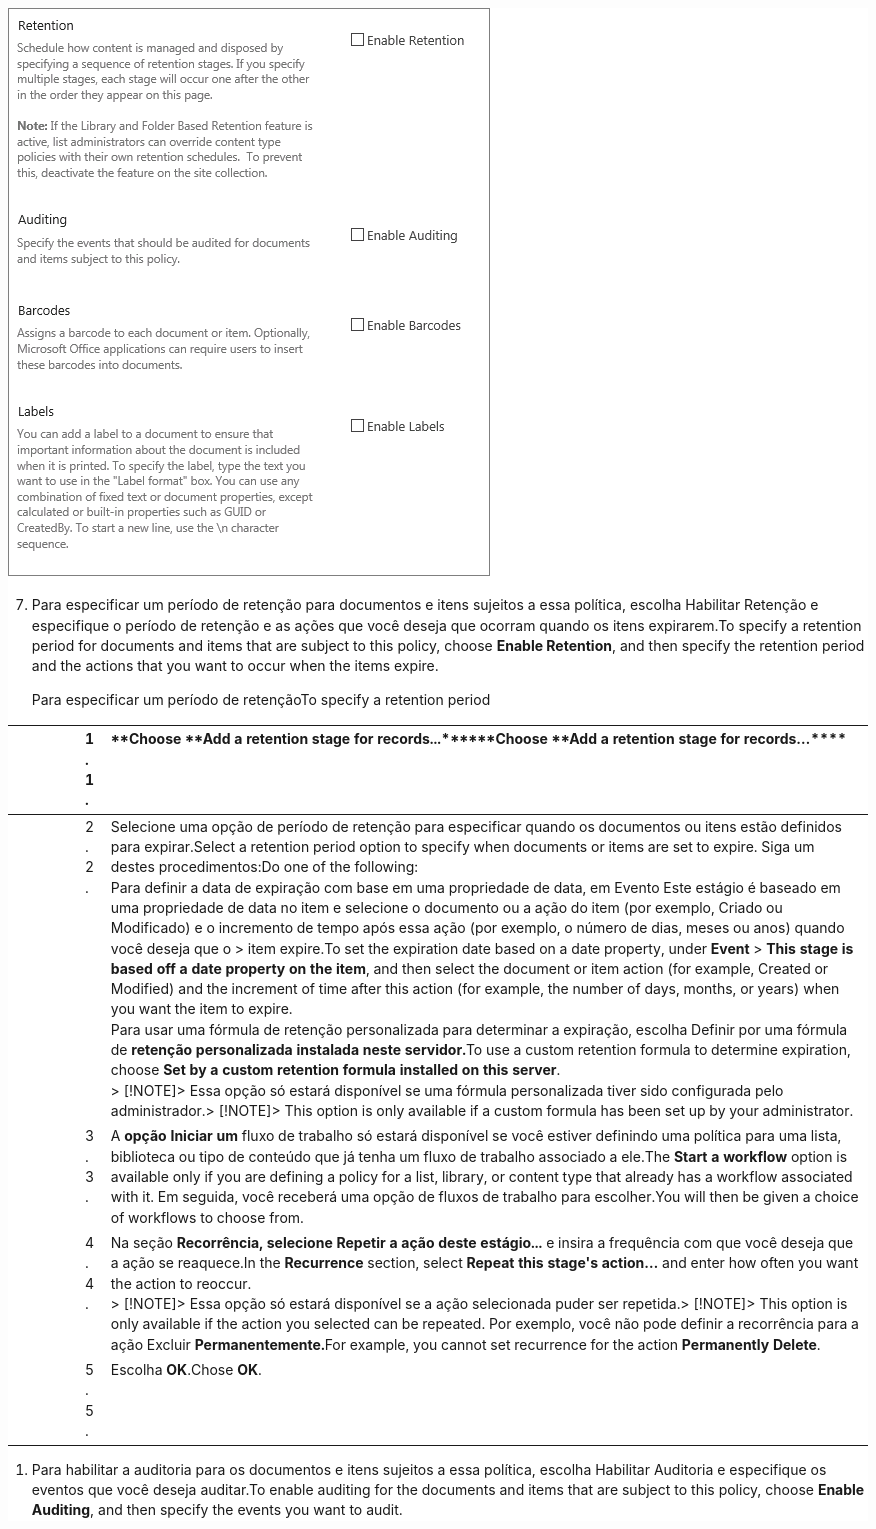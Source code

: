 ![Tipos de políticas de conteúdo](../media/19fcb8a3-974b-40d3-a13f-b76088d122f8.png)
  
7. <span data-ttu-id="7004d-141">Para especificar um período de retenção para documentos e itens sujeitos a essa política, escolha Habilitar Retenção e especifique o período de retenção e as ações que você deseja que ocorram quando os itens expirarem.</span><span class="sxs-lookup"><span data-stu-id="7004d-141">To specify a retention period for documents and items that are subject to this policy, choose **Enable Retention**, and then specify the retention period and the actions that you want to occur when the items expire.</span></span>
    
    <span data-ttu-id="7004d-142">Para especificar um período de retenção</span><span class="sxs-lookup"><span data-stu-id="7004d-142">To specify a retention period</span></span>
    
||||||<span data-ttu-id="7004d-143">**1.**</span><span class="sxs-lookup"><span data-stu-id="7004d-143">**1.**</span></span>|<span data-ttu-id="7004d-144">\*\*Choose \*\*Add a retention stage for records...\*\*\*\*</span><span class="sxs-lookup"><span data-stu-id="7004d-144">\*\*Choose \*\*Add a retention stage for records…\*\*\*\*</span></span>|
|:-----|:-----|:-----|:-----|:-----|:-----|:-----|
||||||<span data-ttu-id="7004d-145">2.</span><span class="sxs-lookup"><span data-stu-id="7004d-145">2.</span></span>  <br/> | <span data-ttu-id="7004d-146">Selecione uma opção de período de retenção para especificar quando os documentos ou itens estão definidos para expirar.</span><span class="sxs-lookup"><span data-stu-id="7004d-146">Select a retention period option to specify when documents or items are set to expire.</span></span> <span data-ttu-id="7004d-147">Siga um destes procedimentos:</span><span class="sxs-lookup"><span data-stu-id="7004d-147">Do one of the following:</span></span>  <br/>  <span data-ttu-id="7004d-148">Para definir a data de expiração  com base em uma propriedade de data, em Evento Este estágio é baseado em uma propriedade de data no item e selecione o documento ou a ação do item (por exemplo, Criado ou Modificado) e o incremento de tempo após essa ação (por exemplo, o número de dias, meses ou anos) quando você deseja que o \> item expire.</span><span class="sxs-lookup"><span data-stu-id="7004d-148">To set the expiration date based on a date property, under **Event** \> **This stage is based off a date property on the item**, and then select the document or item action (for example, Created or Modified) and the increment of time after this action (for example, the number of days, months, or years) when you want the item to expire.</span></span>  <br/>  <span data-ttu-id="7004d-149">Para usar uma fórmula de retenção personalizada para determinar a expiração, escolha Definir por uma fórmula de **retenção personalizada instalada neste servidor.**</span><span class="sxs-lookup"><span data-stu-id="7004d-149">To use a custom retention formula to determine expiration, choose **Set by a custom retention formula installed on this server**.</span></span>  <br/> <span data-ttu-id="7004d-150">> [!NOTE]> Essa opção só estará disponível se uma fórmula personalizada tiver sido configurada pelo administrador.</span><span class="sxs-lookup"><span data-stu-id="7004d-150">> [!NOTE]>  This option is only available if a custom formula has been set up by your administrator.</span></span>           |
||||||<span data-ttu-id="7004d-151">3.</span><span class="sxs-lookup"><span data-stu-id="7004d-151">3.</span></span>  <br/> |<span data-ttu-id="7004d-152">A **opção Iniciar um** fluxo de trabalho só estará disponível se você estiver definindo uma política para uma lista, biblioteca ou tipo de conteúdo que já tenha um fluxo de trabalho associado a ele.</span><span class="sxs-lookup"><span data-stu-id="7004d-152">The **Start a workflow** option is available only if you are defining a policy for a list, library, or content type that already has a workflow associated with it.</span></span> <span data-ttu-id="7004d-153">Em seguida, você receberá uma opção de fluxos de trabalho para escolher.</span><span class="sxs-lookup"><span data-stu-id="7004d-153">You will then be given a choice of workflows to choose from.</span></span>  <br/> |
||||||<span data-ttu-id="7004d-154">4.</span><span class="sxs-lookup"><span data-stu-id="7004d-154">4.</span></span>  <br/> |<span data-ttu-id="7004d-155">Na seção **Recorrência, selecione** **Repetir a ação deste estágio...** e insira a frequência com que você deseja que a ação se reaquece.</span><span class="sxs-lookup"><span data-stu-id="7004d-155">In the **Recurrence** section, select **Repeat this stage's action…** and enter how often you want the action to reoccur.</span></span>  <br/> <span data-ttu-id="7004d-156">> [!NOTE]> Essa opção só estará disponível se a ação selecionada puder ser repetida.</span><span class="sxs-lookup"><span data-stu-id="7004d-156">> [!NOTE]>  This option is only available if the action you selected can be repeated.</span></span> <span data-ttu-id="7004d-157">Por exemplo, você não pode definir a recorrência para a ação Excluir **Permanentemente.**</span><span class="sxs-lookup"><span data-stu-id="7004d-157">For example, you cannot set recurrence for the action **Permanently Delete**.</span></span>           |
||||||<span data-ttu-id="7004d-158">5.</span><span class="sxs-lookup"><span data-stu-id="7004d-158">5.</span></span>  <br/> |<span data-ttu-id="7004d-159">Escolha **OK**.</span><span class="sxs-lookup"><span data-stu-id="7004d-159">Chose **OK**.</span></span>  <br/> |
   
1. <span data-ttu-id="7004d-160">Para habilitar a auditoria para os documentos e itens sujeitos a essa política, escolha Habilitar Auditoria e especifique os eventos que você deseja auditar.</span><span class="sxs-lookup"><span data-stu-id="7004d-160">To enable auditing for the documents and items that are subject to this policy, choose **Enable Auditing**, and then specify the events you want to audit.</span></span>
    